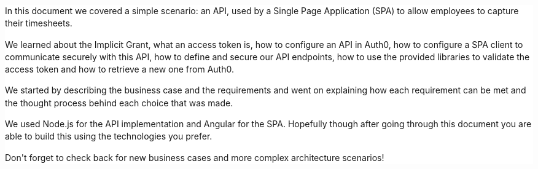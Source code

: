 In this document we covered a simple scenario: an API, used by a Single Page Application (SPA) to allow employees to capture their timesheets.

We learned about the Implicit Grant, what an access token is, how to configure an API in Auth0, how to configure a SPA client to communicate securely with this API, how to define and secure our API endpoints, how to use the provided libraries to validate the access token and how to retrieve a new one from Auth0.

We started by describing the business case and the requirements and went on explaining how each requirement can be met and the thought process behind each choice that was made.

We used Node.js for the API implementation and Angular for the SPA. Hopefully though after going through this document you are able to build this using the technologies you prefer.

Don't forget to check back for new business cases and more complex architecture scenarios!
